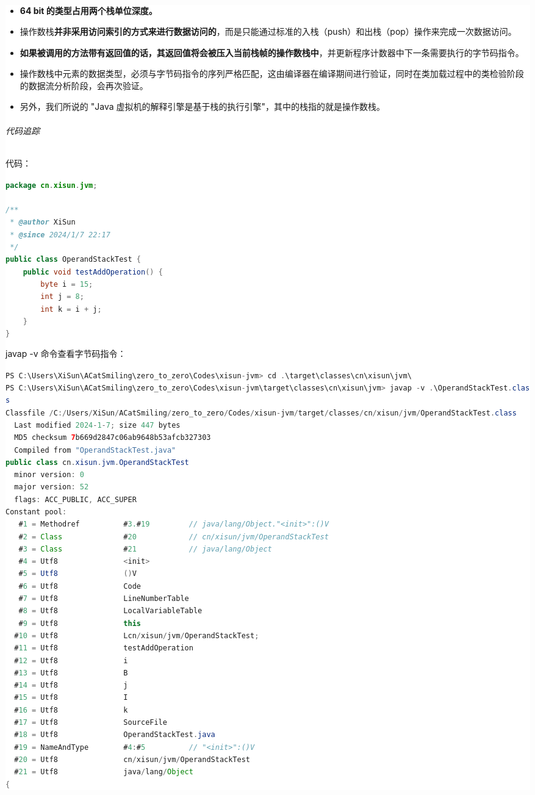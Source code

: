   - **64 bit 的类型占用两个栈单位深度。**

- 操作数栈**并非采用访问索引的方式来进行数据访问的**，而是只能通过标准的入栈（push）和出栈（pop）操作来完成一次数据访问。

- **如果被调用的方法带有返回值的话，其返回值将会被压入当前栈帧的操作数栈中**，并更新程序计数器中下一条需要执行的字节码指令。

- 操作数栈中元素的数据类型，必须与字节码指令的序列严格匹配，这由编译器在编译期间进行验证，同时在类加载过程中的类检验阶段的数据流分析阶段，会再次验证。

- 另外，我们所说的 "Java 虚拟机的解释引擎是基于栈的执行引擎"，其中的栈指的就是操作数栈。

###### 代码追踪

代码：

```java
package cn.xisun.jvm;

/**
 * @author XiSun
 * @since 2024/1/7 22:17
 */
public class OperandStackTest {
    public void testAddOperation() {
        byte i = 15;
        int j = 8;
        int k = i + j;
    }
}
```

javap -v 命令查看字节码指令：

```java
PS C:\Users\XiSun\ACatSmiling\zero_to_zero\Codes\xisun-jvm> cd .\target\classes\cn\xisun\jvm\
PS C:\Users\XiSun\ACatSmiling\zero_to_zero\Codes\xisun-jvm\target\classes\cn\xisun\jvm> javap -v .\OperandStackTest.class
Classfile /C:/Users/XiSun/ACatSmiling/zero_to_zero/Codes/xisun-jvm/target/classes/cn/xisun/jvm/OperandStackTest.class
  Last modified 2024-1-7; size 447 bytes
  MD5 checksum 7b669d2847c06ab9648b53afcb327303
  Compiled from "OperandStackTest.java"
public class cn.xisun.jvm.OperandStackTest
  minor version: 0
  major version: 52
  flags: ACC_PUBLIC, ACC_SUPER
Constant pool:
   #1 = Methodref          #3.#19         // java/lang/Object."<init>":()V
   #2 = Class              #20            // cn/xisun/jvm/OperandStackTest
   #3 = Class              #21            // java/lang/Object
   #4 = Utf8               <init>
   #5 = Utf8               ()V
   #6 = Utf8               Code
   #7 = Utf8               LineNumberTable
   #8 = Utf8               LocalVariableTable
   #9 = Utf8               this
  #10 = Utf8               Lcn/xisun/jvm/OperandStackTest;
  #11 = Utf8               testAddOperation
  #12 = Utf8               i
  #13 = Utf8               B
  #14 = Utf8               j
  #15 = Utf8               I
  #16 = Utf8               k
  #17 = Utf8               SourceFile
  #18 = Utf8               OperandStackTest.java
  #19 = NameAndType        #4:#5          // "<init>":()V
  #20 = Utf8               cn/xisun/jvm/OperandStackTest
  #21 = Utf8               java/lang/Object
{
```